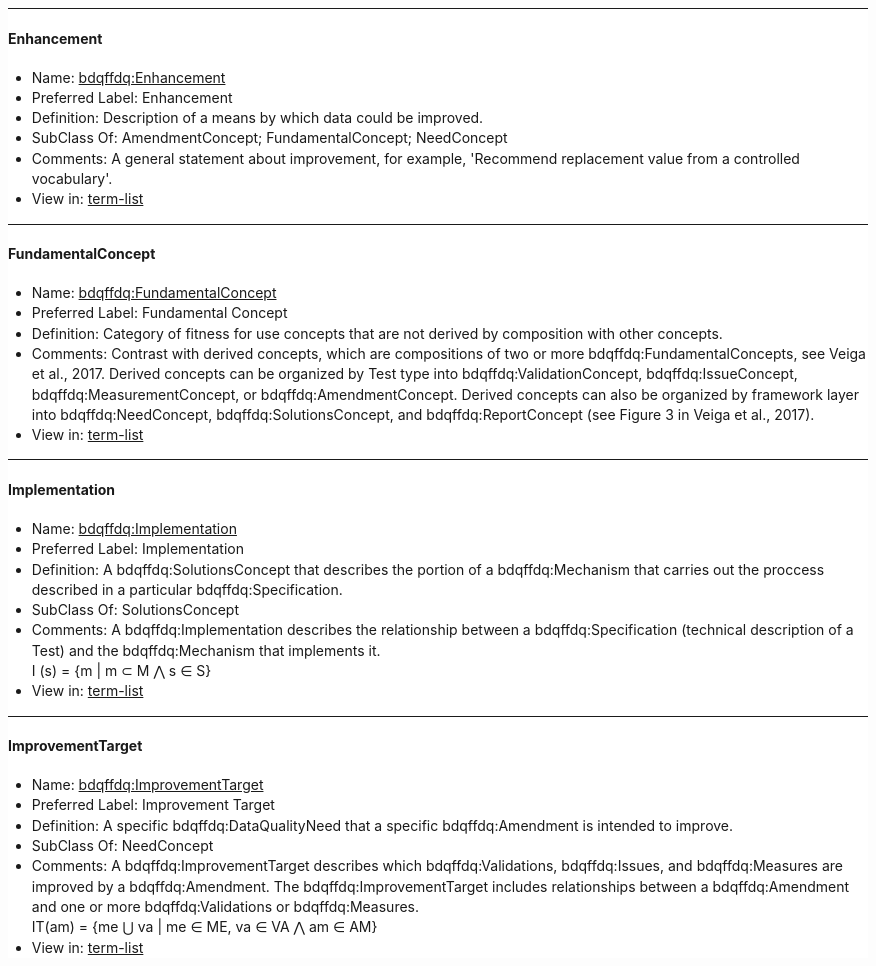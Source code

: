 ********************

#### Enhancement

- Name: [bdqffdq:Enhancement](https://rs.tdwg.org/bdqffdq/terms/Enhancement)
- Preferred Label: Enhancement
- Definition: Description of a means by which data could be improved.
- SubClass Of: AmendmentConcept; FundamentalConcept; NeedConcept
- Comments: A general statement about improvement, for example, 'Recommend replacement value from a controlled vocabulary'.
- View in: [term-list](../list/bdqffdq/index.md#Enhancement)

********************

#### FundamentalConcept

- Name: [bdqffdq:FundamentalConcept](https://rs.tdwg.org/bdqffdq/terms/FundamentalConcept)
- Preferred Label: Fundamental Concept
- Definition: Category of fitness for use concepts that are not derived by composition with other concepts.
- Comments: Contrast with derived concepts, which are compositions of two or more bdqffdq:FundamentalConcepts, see Veiga et al., 2017. Derived concepts can be organized by Test type into bdqffdq:ValidationConcept, bdqffdq:IssueConcept, bdqffdq:MeasurementConcept, or bdqffdq:AmendmentConcept. Derived concepts can also be organized by framework layer into bdqffdq:NeedConcept, bdqffdq:SolutionsConcept, and bdqffdq:ReportConcept (see Figure 3 in Veiga et al., 2017).
- View in: [term-list](../list/bdqffdq/index.md#FundamentalConcept)

********************

#### Implementation

- Name: [bdqffdq:Implementation](https://rs.tdwg.org/bdqffdq/terms/Implementation)
- Preferred Label: Implementation
- Definition: A bdqffdq:SolutionsConcept that describes the portion of a bdqffdq:Mechanism that carries out the proccess described in a particular bdqffdq:Specification.
- SubClass Of: SolutionsConcept
- Comments: A bdqffdq:Implementation describes the relationship between a bdqffdq:Specification (technical description of a Test) and the bdqffdq:Mechanism that implements it.  
I (s) = {m | m ⊂ M ⋀ s ∈ S}
- View in: [term-list](../list/bdqffdq/index.md#Implementation)

********************

#### ImprovementTarget

- Name: [bdqffdq:ImprovementTarget](https://rs.tdwg.org/bdqffdq/terms/ImprovementTarget)
- Preferred Label: Improvement Target
- Definition: A specific bdqffdq:DataQualityNeed that a specific bdqffdq:Amendment is intended to improve.
- SubClass Of: NeedConcept
- Comments: A bdqffdq:ImprovementTarget describes which bdqffdq:Validations, bdqffdq:Issues, and bdqffdq:Measures are improved by a bdqffdq:Amendment. The bdqffdq:ImprovementTarget includes relationships between a bdqffdq:Amendment and one or more bdqffdq:Validations or bdqffdq:Measures.  
IT(am) = {me ⋃ va | me ∈ ME, va ∈ VA ⋀ am ∈ AM}
- View in: [term-list](../list/bdqffdq/index.md#ImprovementTarget)
